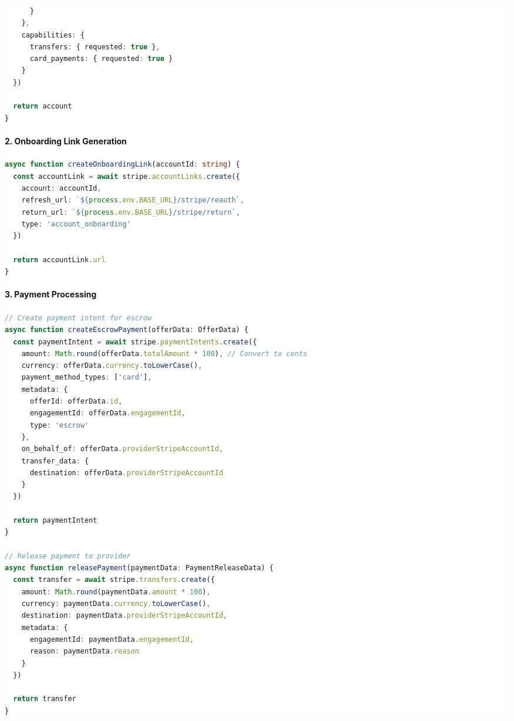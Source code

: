 ```typescript
      }
    },
    capabilities: {
      transfers: { requested: true },
      card_payments: { requested: true }
    }
  })

  return account
}
```

#### 2. Onboarding Link Generation
```typescript
async function createOnboardingLink(accountId: string) {
  const accountLink = await stripe.accountLinks.create({
    account: accountId,
    refresh_url: `${process.env.BASE_URL}/stripe/reauth`,
    return_url: `${process.env.BASE_URL}/stripe/return`,
    type: 'account_onboarding'
  })

  return accountLink.url
}
```

#### 3. Payment Processing
```typescript
// Create payment intent for escrow
async function createEscrowPayment(offerData: OfferData) {
  const paymentIntent = await stripe.paymentIntents.create({
    amount: Math.round(offerData.totalAmount * 100), // Convert to cents
    currency: offerData.currency.toLowerCase(),
    payment_method_types: ['card'],
    metadata: {
      offerId: offerData.id,
      engagementId: offerData.engagementId,
      type: 'escrow'
    },
    on_behalf_of: offerData.providerStripeAccountId,
    transfer_data: {
      destination: offerData.providerStripeAccountId
    }
  })

  return paymentIntent
}

// Release payment to provider
async function releasePayment(paymentData: PaymentReleaseData) {
  const transfer = await stripe.transfers.create({
    amount: Math.round(paymentData.amount * 100),
    currency: paymentData.currency.toLowerCase(),
    destination: paymentData.providerStripeAccountId,
    metadata: {
      engagementId: paymentData.engagementId,
      reason: paymentData.reason
    }
  })

  return transfer
}
```
